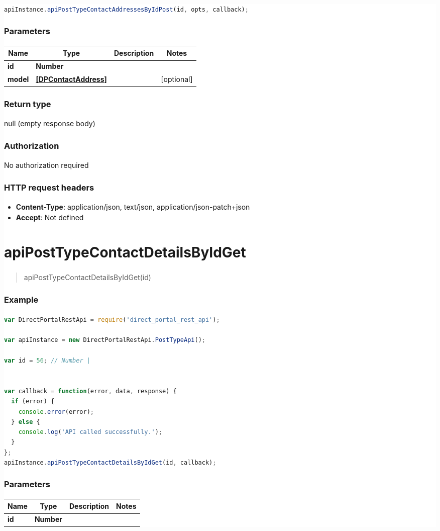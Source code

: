 ```javascript
apiInstance.apiPostTypeContactAddressesByIdPost(id, opts, callback);
```

### Parameters

Name | Type | Description  | Notes
------------- | ------------- | ------------- | -------------
 **id** | **Number**|  | 
 **model** | [**[DPContactAddress]**](DPContactAddress.md)|  | [optional] 

### Return type

null (empty response body)

### Authorization

No authorization required

### HTTP request headers

 - **Content-Type**: application/json, text/json, application/json-patch+json
 - **Accept**: Not defined

<a name="apiPostTypeContactDetailsByIdGet"></a>
# **apiPostTypeContactDetailsByIdGet**
> apiPostTypeContactDetailsByIdGet(id)



### Example
```javascript
var DirectPortalRestApi = require('direct_portal_rest_api');

var apiInstance = new DirectPortalRestApi.PostTypeApi();

var id = 56; // Number | 


var callback = function(error, data, response) {
  if (error) {
    console.error(error);
  } else {
    console.log('API called successfully.');
  }
};
apiInstance.apiPostTypeContactDetailsByIdGet(id, callback);
```

### Parameters

Name | Type | Description  | Notes
------------- | ------------- | ------------- | -------------
 **id** | **Number**|  | 

